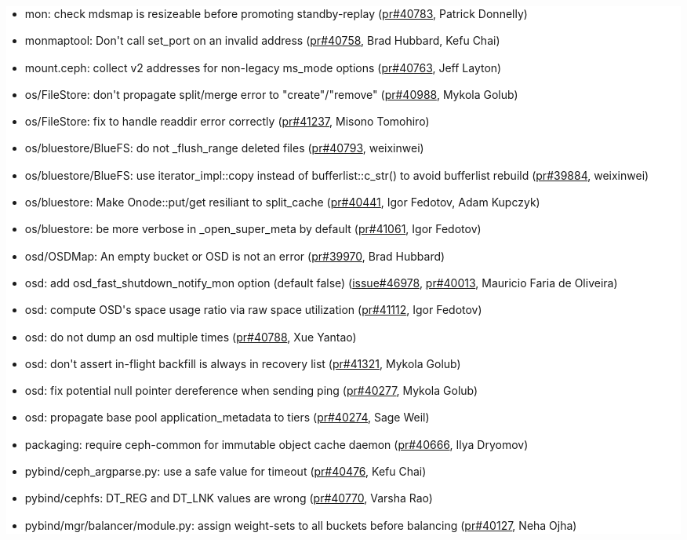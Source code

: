 - mon: check mdsmap is resizeable before promoting standby-replay ([pr#40783](https://github.com/ceph/ceph/pull/40783), Patrick Donnelly)
    
- monmaptool: Don't call set\_port on an invalid address ([pr#40758](https://github.com/ceph/ceph/pull/40758), Brad Hubbard, Kefu Chai)
    
- mount.ceph: collect v2 addresses for non-legacy ms\_mode options ([pr#40763](https://github.com/ceph/ceph/pull/40763), Jeff Layton)
    
- os/FileStore: don't propagate split/merge error to "create"/"remove" ([pr#40988](https://github.com/ceph/ceph/pull/40988), Mykola Golub)
    
- os/FileStore: fix to handle readdir error correctly ([pr#41237](https://github.com/ceph/ceph/pull/41237), Misono Tomohiro)
    
- os/bluestore/BlueFS: do not \_flush\_range deleted files ([pr#40793](https://github.com/ceph/ceph/pull/40793), weixinwei)
    
- os/bluestore/BlueFS: use iterator\_impl::copy instead of bufferlist::c\_str() to avoid bufferlist rebuild ([pr#39884](https://github.com/ceph/ceph/pull/39884), weixinwei)
    
- os/bluestore: Make Onode::put/get resiliant to split\_cache ([pr#40441](https://github.com/ceph/ceph/pull/40441), Igor Fedotov, Adam Kupczyk)
    
- os/bluestore: be more verbose in \_open\_super\_meta by default ([pr#41061](https://github.com/ceph/ceph/pull/41061), Igor Fedotov)
    
- osd/OSDMap: An empty bucket or OSD is not an error ([pr#39970](https://github.com/ceph/ceph/pull/39970), Brad Hubbard)
    
- osd: add osd\_fast\_shutdown\_notify\_mon option (default false) ([issue#46978](http://tracker.ceph.com/issues/46978), [pr#40013](https://github.com/ceph/ceph/pull/40013), Mauricio Faria de Oliveira)
    
- osd: compute OSD's space usage ratio via raw space utilization ([pr#41112](https://github.com/ceph/ceph/pull/41112), Igor Fedotov)
    
- osd: do not dump an osd multiple times ([pr#40788](https://github.com/ceph/ceph/pull/40788), Xue Yantao)
    
- osd: don't assert in-flight backfill is always in recovery list ([pr#41321](https://github.com/ceph/ceph/pull/41321), Mykola Golub)
    
- osd: fix potential null pointer dereference when sending ping ([pr#40277](https://github.com/ceph/ceph/pull/40277), Mykola Golub)
    
- osd: propagate base pool application\_metadata to tiers ([pr#40274](https://github.com/ceph/ceph/pull/40274), Sage Weil)
    
- packaging: require ceph-common for immutable object cache daemon ([pr#40666](https://github.com/ceph/ceph/pull/40666), Ilya Dryomov)
    
- pybind/ceph\_argparse.py: use a safe value for timeout ([pr#40476](https://github.com/ceph/ceph/pull/40476), Kefu Chai)
    
- pybind/cephfs: DT\_REG and DT\_LNK values are wrong ([pr#40770](https://github.com/ceph/ceph/pull/40770), Varsha Rao)
    
- pybind/mgr/balancer/module.py: assign weight-sets to all buckets before balancing ([pr#40127](https://github.com/ceph/ceph/pull/40127), Neha Ojha)
    